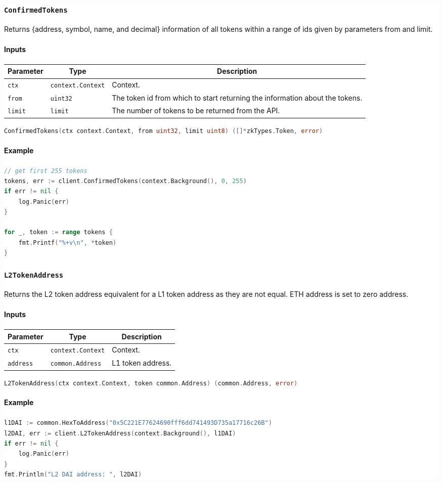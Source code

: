 ### `ConfirmedTokens`

Returns {address, symbol, name, and decimal} information of all tokens within a range of ids given by parameters from and limit.

#### Inputs

| Parameter | Type              | Description                                                                  |
| --------- | ----------------- | ---------------------------------------------------------------------------- |
| `ctx`     | `context.Context` | Context.                                                                     |
| `from`    | `uint32`          | The token id from which to start returning the information about the tokens. |
| `limit`   | `limit`           | The number of tokens to be returned from the API.                            |

```go
ConfirmedTokens(ctx context.Context, from uint32, limit uint8) ([]*zkTypes.Token, error)
```

#### Example

```go
// get first 255 tokens
tokens, err := client.ConfirmedTokens(context.Background(), 0, 255)
if err != nil {
	log.Panic(err)
}

for _, token := range tokens {
	fmt.Printf("%+v\n", *token)
}
```

### `L2TokenAddress`

Returns the L2 token address equivalent for a L1 token address as they are not equal. ETH address is set to zero address.

#### Inputs

| Parameter | Type              | Description       |
| --------- | ----------------- | ----------------- |
| `ctx`     | `context.Context` | Context.          |
| `address` | `common.Address`  | L1 token address. |

```go
L2TokenAddress(ctx context.Context, token common.Address) (common.Address, error)
```

#### Example

```go
l1DAI := common.HexToAddress("0x5C221E77624690fff6dd741493D735a17716c26B")
l2DAI, err := client.L2TokenAddress(context.Background(), l1DAI)
if err != nil {
	log.Panic(err)
}
fmt.Println("L2 DAI address: ", l2DAI)
```

